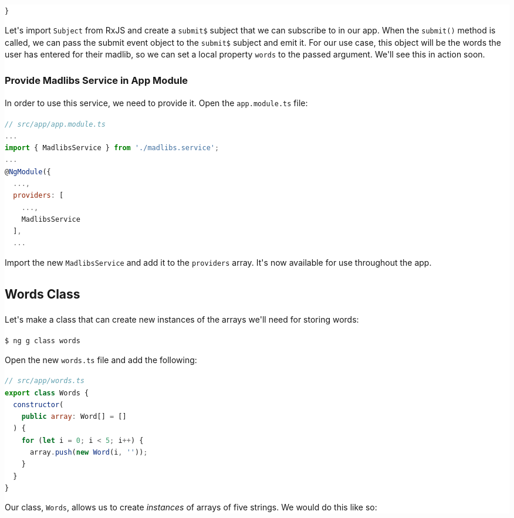 ```js
}
```

Let's import `Subject` from RxJS and create a `submit$` subject that we can subscribe to in our app. When the `submit()` method is called, we can pass the submit event object to the `submit$` subject and emit it. For our use case, this object will be the words the user has entered for their madlib, so we can set a local property `words` to the passed argument. We'll see this in action soon.

### Provide Madlibs Service in App Module

In order to use this service, we need to provide it. Open the `app.module.ts` file:

```js
// src/app/app.module.ts
...
import { MadlibsService } from './madlibs.service';
...
@NgModule({
  ...,
  providers: [
    ...,
    MadlibsService
  ],
  ...
```

Import the new `MadlibsService` and add it to the `providers` array. It's now available for use throughout the app.

## Words Class

Let's make a class that can create new instances of the arrays we'll need for storing words:

```bash
$ ng g class words
```

Open the new `words.ts` file and add the following:

```js
// src/app/words.ts
export class Words {
  constructor(
    public array: Word[] = []
  ) {
    for (let i = 0; i < 5; i++) {
      array.push(new Word(i, ''));
    }
  }
}
```

Our class, `Words`, allows us to create _instances_ of arrays of five strings. We would do this like so:
